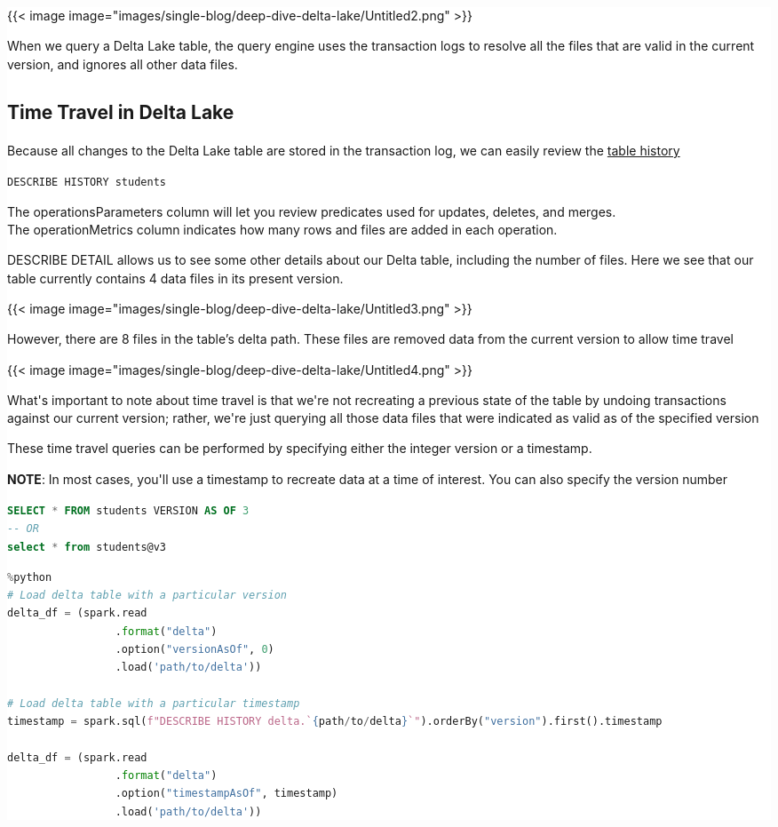 {{< image image="images/single-blog/deep-dive-delta-lake/Untitled2.png" >}}

When we query a Delta Lake table, the query engine uses the transaction logs to resolve all the files that are valid in the current version, and ignores all other data files.

## Time Travel in Delta Lake

Because all changes to the Delta Lake table are stored in the transaction log, we can easily review the [table history](https://docs.databricks.com/spark/2.x/spark-sql/language-manual/describe-history.html)

```sql
DESCRIBE HISTORY students
```

The operationsParameters column will let you review predicates used for updates, deletes, and merges. The operationMetrics column indicates how many rows and files are added in each operation.

DESCRIBE DETAIL allows us to see some other details about our Delta table, including the number of files. Here we see that our table currently contains 4 data files in its present version.

{{< image image="images/single-blog/deep-dive-delta-lake/Untitled3.png" >}}

However, there are 8 files in the table’s delta path. These files are removed data from the current version to allow time travel

{{< image image="images/single-blog/deep-dive-delta-lake/Untitled4.png" >}}

What's important to note about time travel is that we're not recreating a previous state of the table by undoing transactions against our current version; rather, we're just querying all those data files that were indicated as valid as of the specified version

These time travel queries can be performed by specifying either the integer version or a timestamp.

**NOTE**: In most cases, you'll use a timestamp to recreate data at a time of interest.  You can also specify the version number

```sql
SELECT * FROM students VERSION AS OF 3
-- OR
select * from students@v3
```

```python
%python
# Load delta table with a particular version
delta_df = (spark.read
                 .format("delta")
                 .option("versionAsOf", 0)
                 .load('path/to/delta'))

# Load delta table with a particular timestamp
timestamp = spark.sql(f"DESCRIBE HISTORY delta.`{path/to/delta}`").orderBy("version").first().timestamp

delta_df = (spark.read
                 .format("delta")
                 .option("timestampAsOf", timestamp)
                 .load('path/to/delta'))
```
